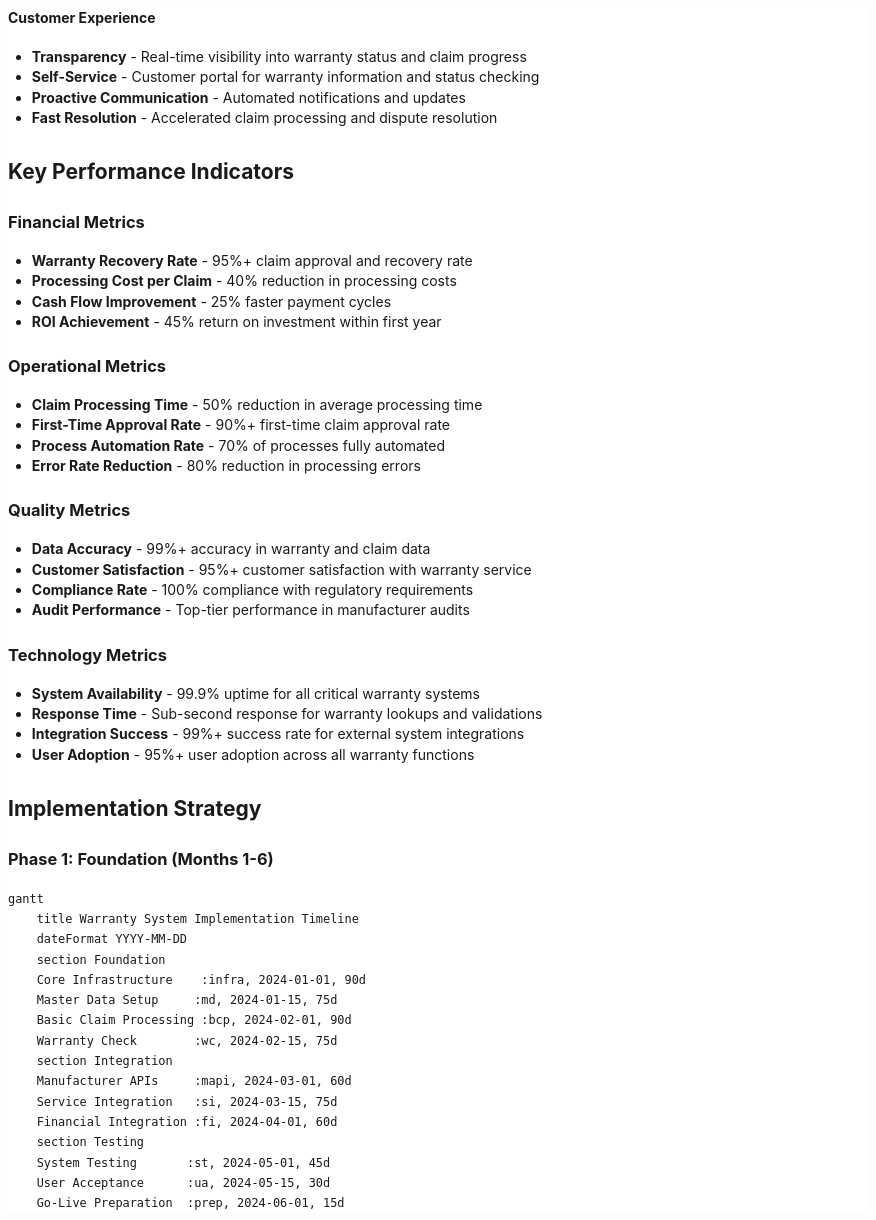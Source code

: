 #### Customer Experience
- **Transparency** - Real-time visibility into warranty status and claim progress
- **Self-Service** - Customer portal for warranty information and status checking
- **Proactive Communication** - Automated notifications and updates
- **Fast Resolution** - Accelerated claim processing and dispute resolution

## Key Performance Indicators

### Financial Metrics
- **Warranty Recovery Rate** - 95%+ claim approval and recovery rate
- **Processing Cost per Claim** - 40% reduction in processing costs
- **Cash Flow Improvement** - 25% faster payment cycles
- **ROI Achievement** - 45% return on investment within first year

### Operational Metrics
- **Claim Processing Time** - 50% reduction in average processing time
- **First-Time Approval Rate** - 90%+ first-time claim approval rate
- **Process Automation Rate** - 70% of processes fully automated
- **Error Rate Reduction** - 80% reduction in processing errors

### Quality Metrics
- **Data Accuracy** - 99%+ accuracy in warranty and claim data
- **Customer Satisfaction** - 95%+ customer satisfaction with warranty service
- **Compliance Rate** - 100% compliance with regulatory requirements
- **Audit Performance** - Top-tier performance in manufacturer audits

### Technology Metrics
- **System Availability** - 99.9% uptime for all critical warranty systems
- **Response Time** - Sub-second response for warranty lookups and validations
- **Integration Success** - 99%+ success rate for external system integrations
- **User Adoption** - 95%+ user adoption across all warranty functions

## Implementation Strategy

### Phase 1: Foundation (Months 1-6)
```mermaid
gantt
    title Warranty System Implementation Timeline
    dateFormat YYYY-MM-DD
    section Foundation
    Core Infrastructure    :infra, 2024-01-01, 90d
    Master Data Setup     :md, 2024-01-15, 75d
    Basic Claim Processing :bcp, 2024-02-01, 90d
    Warranty Check        :wc, 2024-02-15, 75d
    section Integration
    Manufacturer APIs     :mapi, 2024-03-01, 60d
    Service Integration   :si, 2024-03-15, 75d
    Financial Integration :fi, 2024-04-01, 60d
    section Testing
    System Testing       :st, 2024-05-01, 45d
    User Acceptance      :ua, 2024-05-15, 30d
    Go-Live Preparation  :prep, 2024-06-01, 15d
```

